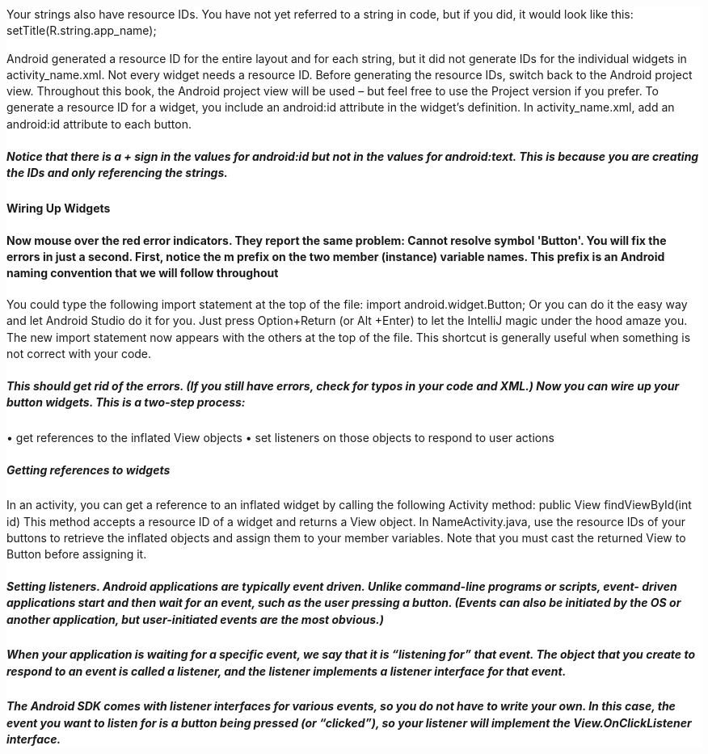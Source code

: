 

Your strings also have resource IDs. You have not yet referred to a string in code, but if you did, it would look like this:
    setTitle(R.string.app_name);

Android generated a resource ID for the entire layout and for each string, but it did not generate IDs for the individual widgets in activity_name.xml. Not every widget needs a resource ID.
Before generating the resource IDs, switch back to the Android project view. Throughout this book, the Android project view will be used – but feel free to use the Project version if you prefer.
To generate a resource ID for a widget, you include an android:id attribute in the widget’s definition. In activity_name.xml, add an android:id attribute to each button.



##### Notice that there is a + sign in the values for android:id but not in the values for android:text. This is because you are creating the IDs and only referencing the strings.


#### Wiring Up Widgets
#### Now mouse over the red error indicators. They report the same problem: Cannot resolve symbol 'Button'. You will fix the errors in just a second. First, notice the m prefix on the two member (instance) variable names. This prefix is an Android naming convention that we will follow throughout
You could type the following import statement at the top of the file: import android.widget.Button;
Or you can do it the easy way and let Android Studio do it for you. Just press Option+Return (or Alt +Enter) to let the IntelliJ magic under the hood amaze you. The new import statement now appears with the others at the top of the file. This shortcut is generally useful when something is not correct with your code. 

##### This should get rid of the errors. (If you still have errors, check for typos in your code and XML.) Now you can wire up your button widgets. This is a two-step process:
• get references to the inflated View objects
• set listeners on those objects to respond to user actions

##### Getting references to widgets
In an activity, you can get a reference to an inflated widget by calling the following Activity method: public View findViewById(int id)
This method accepts a resource ID of a widget and returns a View object.
In NameActivity.java, use the resource IDs of your buttons to retrieve the inflated objects and assign them to your member variables. Note that you must cast the returned View to Button before assigning it.




##### Setting listeners. Android applications are typically event driven. Unlike command-line programs or scripts, event- driven applications start and then wait for an event, such as the user pressing a button. (Events can also be initiated by the OS or another application, but user-initiated events are the most obvious.)
##### When your application is waiting for a specific event, we say that it is “listening for” that event. The object that you create to respond to an event is called a listener, and the listener implements a listener interface for that event.
##### The Android SDK comes with listener interfaces for various events, so you do not have to write your own. In this case, the event you want to listen for is a button being pressed (or “clicked”), so your listener will implement the View.OnClickListener interface.
